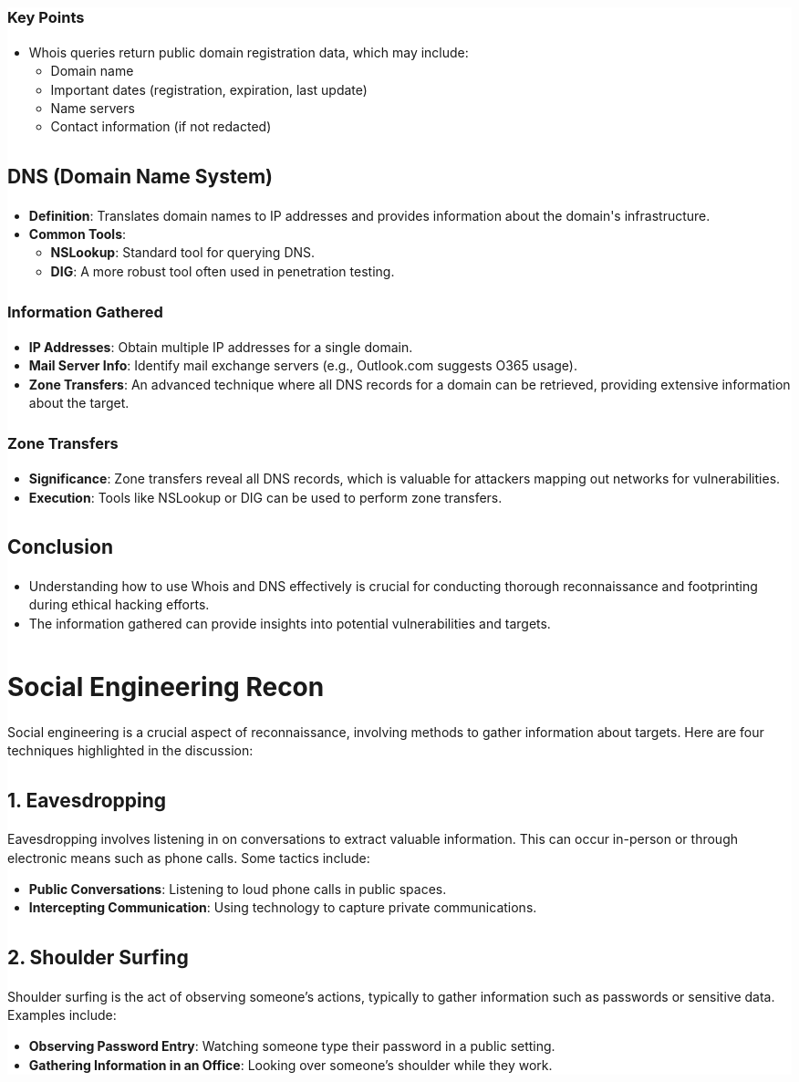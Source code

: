 ### Key Points
- Whois queries return public domain registration data, which may include:
  - Domain name
  - Important dates (registration, expiration, last update)
  - Name servers
  - Contact information (if not redacted)

## DNS (Domain Name System)
- **Definition**: Translates domain names to IP addresses and provides information about the domain's infrastructure.
- **Common Tools**:
  - **NSLookup**: Standard tool for querying DNS.
  - **DIG**: A more robust tool often used in penetration testing.
  
### Information Gathered
- **IP Addresses**: Obtain multiple IP addresses for a single domain.
- **Mail Server Info**: Identify mail exchange servers (e.g., Outlook.com suggests O365 usage).
- **Zone Transfers**: An advanced technique where all DNS records for a domain can be retrieved, providing extensive information about the target.

### Zone Transfers
- **Significance**: Zone transfers reveal all DNS records, which is valuable for attackers mapping out networks for vulnerabilities.
- **Execution**: Tools like NSLookup or DIG can be used to perform zone transfers.

## Conclusion
- Understanding how to use Whois and DNS effectively is crucial for conducting thorough reconnaissance and footprinting during ethical hacking efforts.
- The information gathered can provide insights into potential vulnerabilities and targets.

# Social Engineering Recon

Social engineering is a crucial aspect of reconnaissance, involving methods to gather information about targets. Here are four techniques highlighted in the discussion:

## 1. Eavesdropping
Eavesdropping involves listening in on conversations to extract valuable information. This can occur in-person or through electronic means such as phone calls. Some tactics include:
- **Public Conversations**: Listening to loud phone calls in public spaces.
- **Intercepting Communication**: Using technology to capture private communications.

## 2. Shoulder Surfing
Shoulder surfing is the act of observing someone’s actions, typically to gather information such as passwords or sensitive data. Examples include:
- **Observing Password Entry**: Watching someone type their password in a public setting.
- **Gathering Information in an Office**: Looking over someone’s shoulder while they work.

